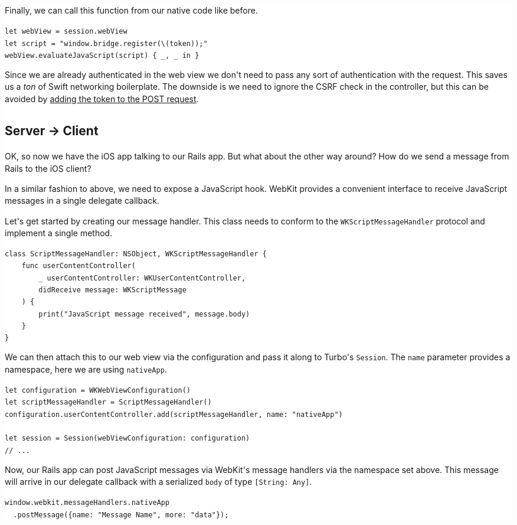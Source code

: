 Finally, we can call this function from our native code like before.

```
let webView = session.webView
let script = "window.bridge.register(\(token));"
webView.evaluateJavaScript(script) { _, _ in }

```

Since we are already authenticated in the web view we don't need to pass any sort of authentication with the request. This saves us a *ton* of Swift networking boilerplate. The downside is we need to ignore the CSRF check in the controller, but this can be avoided by [adding the token to the POST request](https://discuss.hotwired.dev/t/csrf-token-invalidauthenticitytoken/91/3).

Server → Client
---------------

OK, so now we have the iOS app talking to our Rails app. But what about the other way around? How do we send a message from Rails to the iOS client?

In a similar fashion to above, we need to expose a JavaScript hook. WebKit provides a convenient interface to receive JavaScript messages in a single delegate callback.

Let's get started by creating our message handler. This class needs to conform to the `WKScriptMessageHandler` protocol and implement a single method.

```
class ScriptMessageHandler: NSObject, WKScriptMessageHandler {
    func userContentController(
        _ userContentController: WKUserContentController,
        didReceive message: WKScriptMessage
    ) {
        print("JavaScript message received", message.body)
    }
}

```

We can then attach this to our web view via the configuration and pass it along to Turbo's `Session`. The `name` parameter provides a namespace, here we are using `nativeApp`.

```
let configuration = WKWebViewConfiguration()
let scriptMessageHandler = ScriptMessageHandler()
configuration.userContentController.add(scriptMessageHandler, name: "nativeApp")

let session = Session(webViewConfiguration: configuration)
// ...

```

Now, our Rails app can post JavaScript messages via WebKit's message handlers via the namespace set above. This message will arrive in our delegate callback with a serialized `body` of type `[String: Any]`.

```
window.webkit.messageHandlers.nativeApp
  .postMessage({name: "Message Name", more: "data"});

```
